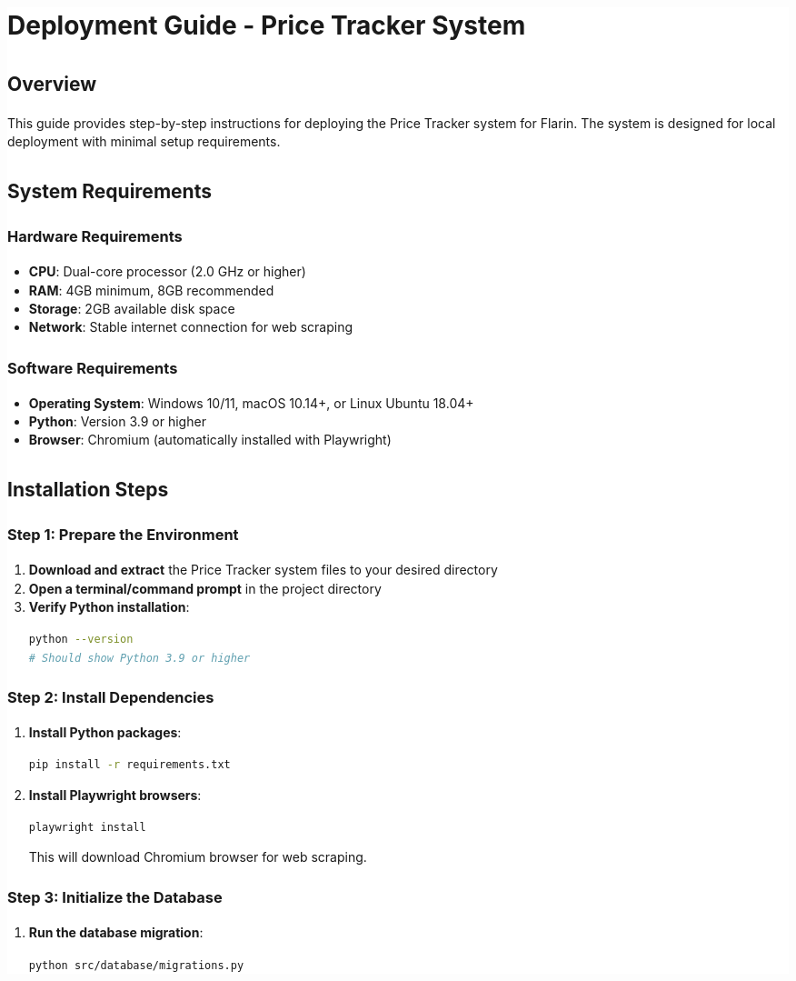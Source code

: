 # Deployment Guide - Price Tracker System

## Overview

This guide provides step-by-step instructions for deploying the Price Tracker system for Flarin. The system is designed for local deployment with minimal setup requirements.

## System Requirements

### Hardware Requirements
- **CPU**: Dual-core processor (2.0 GHz or higher)
- **RAM**: 4GB minimum, 8GB recommended
- **Storage**: 2GB available disk space
- **Network**: Stable internet connection for web scraping

### Software Requirements
- **Operating System**: Windows 10/11, macOS 10.14+, or Linux Ubuntu 18.04+
- **Python**: Version 3.9 or higher
- **Browser**: Chromium (automatically installed with Playwright)

## Installation Steps

### Step 1: Prepare the Environment

1. **Download and extract** the Price Tracker system files to your desired directory
2. **Open a terminal/command prompt** in the project directory
3. **Verify Python installation**:
   ```bash
   python --version
   # Should show Python 3.9 or higher
   ```

### Step 2: Install Dependencies

1. **Install Python packages**:
   ```bash
   pip install -r requirements.txt
   ```

2. **Install Playwright browsers**:
   ```bash
   playwright install
   ```
   
   This will download Chromium browser for web scraping.

### Step 3: Initialize the Database

1. **Run the database migration**:
   ```bash
   python src/database/migrations.py
   ```
   